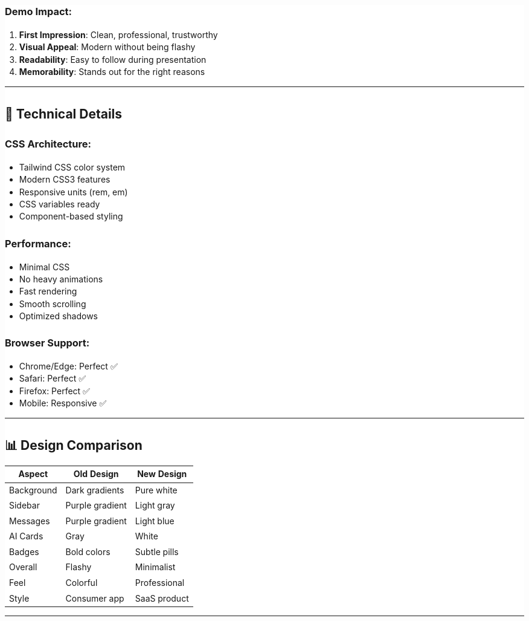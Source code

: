 ### Demo Impact:
1. **First Impression**: Clean, professional, trustworthy
2. **Visual Appeal**: Modern without being flashy
3. **Readability**: Easy to follow during presentation
4. **Memorability**: Stands out for the right reasons

---

## 🔧 Technical Details

### CSS Architecture:
- Tailwind CSS color system
- Modern CSS3 features
- Responsive units (rem, em)
- CSS variables ready
- Component-based styling

### Performance:
- Minimal CSS
- No heavy animations
- Fast rendering
- Smooth scrolling
- Optimized shadows

### Browser Support:
- Chrome/Edge: Perfect ✅
- Safari: Perfect ✅
- Firefox: Perfect ✅
- Mobile: Responsive ✅

---

## 📊 Design Comparison

| Aspect | Old Design | New Design |
|--------|-----------|------------|
| Background | Dark gradients | Pure white |
| Sidebar | Purple gradient | Light gray |
| Messages | Purple gradient | Light blue |
| AI Cards | Gray | White |
| Badges | Bold colors | Subtle pills |
| Overall | Flashy | Minimalist |
| Feel | Colorful | Professional |
| Style | Consumer app | SaaS product |

---